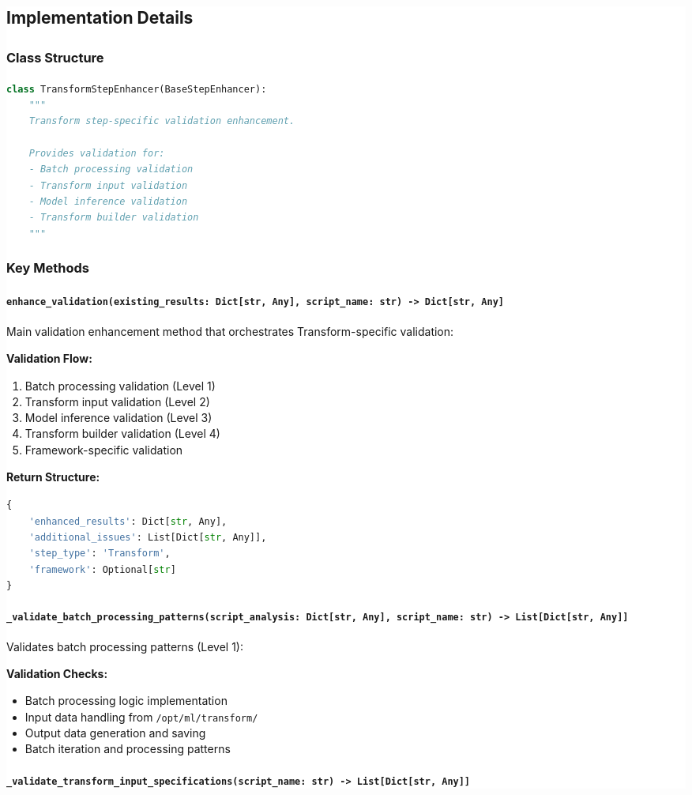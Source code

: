## Implementation Details

### Class Structure

```python
class TransformStepEnhancer(BaseStepEnhancer):
    """
    Transform step-specific validation enhancement.
    
    Provides validation for:
    - Batch processing validation
    - Transform input validation
    - Model inference validation
    - Transform builder validation
    """
```

### Key Methods

#### `enhance_validation(existing_results: Dict[str, Any], script_name: str) -> Dict[str, Any]`

Main validation enhancement method that orchestrates Transform-specific validation:

**Validation Flow:**
1. Batch processing validation (Level 1)
2. Transform input validation (Level 2)
3. Model inference validation (Level 3)
4. Transform builder validation (Level 4)
5. Framework-specific validation

**Return Structure:**
```python
{
    'enhanced_results': Dict[str, Any],
    'additional_issues': List[Dict[str, Any]],
    'step_type': 'Transform',
    'framework': Optional[str]
}
```

#### `_validate_batch_processing_patterns(script_analysis: Dict[str, Any], script_name: str) -> List[Dict[str, Any]]`

Validates batch processing patterns (Level 1):

**Validation Checks:**
- Batch processing logic implementation
- Input data handling from `/opt/ml/transform/`
- Output data generation and saving
- Batch iteration and processing patterns

#### `_validate_transform_input_specifications(script_name: str) -> List[Dict[str, Any]]`

